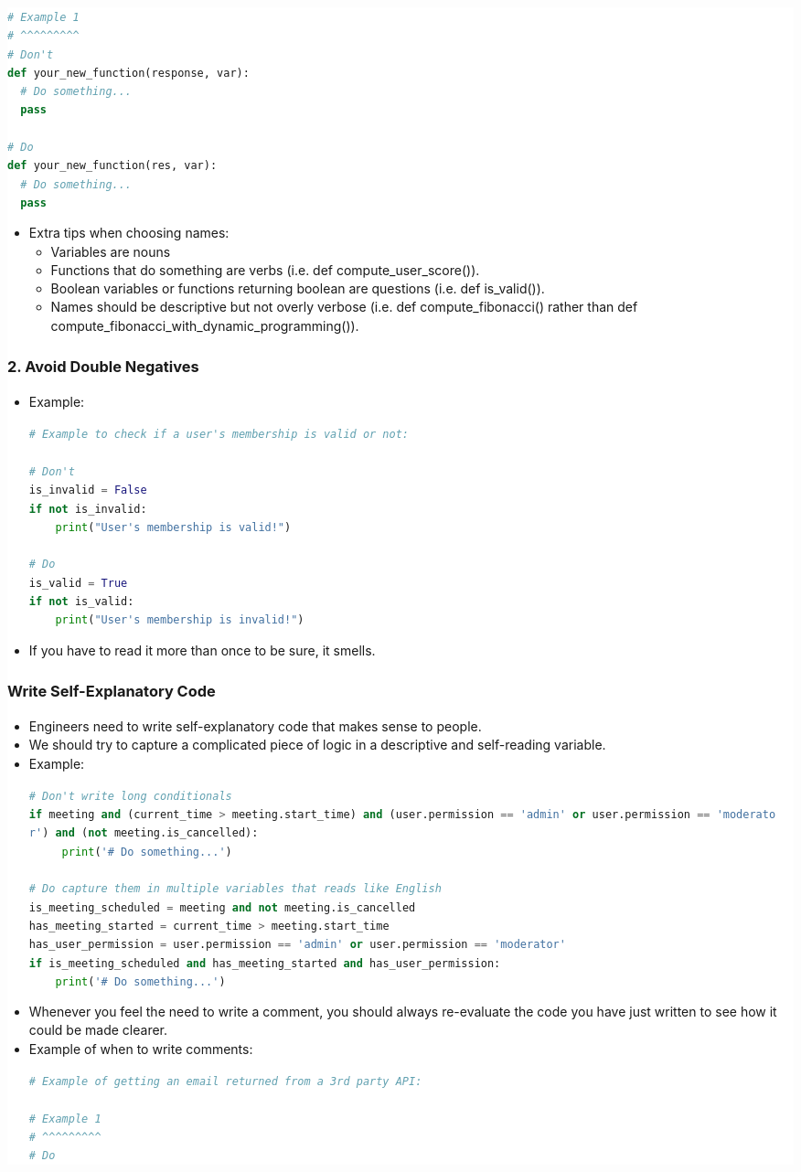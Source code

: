   ```python
  # Example 1
  # ^^^^^^^^^
  # Don't
  def your_new_function(response, var): 
    # Do something...
    pass 

  # Do
  def your_new_function(res, var): 
    # Do something...
    pass 
  ```
- Extra tips when choosing names:
  - Variables are nouns
  - Functions that do something are verbs (i.e. def compute_user_score()).
  - Boolean variables or functions returning boolean are questions (i.e. def is_valid()).
  - Names should be descriptive but not overly verbose (i.e. def compute_fibonacci() rather than def compute_fibonacci_with_dynamic_programming()).


### 2. Avoid Double Negatives
- Example:
  ```python
  # Example to check if a user's membership is valid or not:

  # Don't
  is_invalid = False
  if not is_invalid:
      print("User's membership is valid!")

  # Do
  is_valid = True
  if not is_valid:
      print("User's membership is invalid!")
  ```
- If you have to read it more than once to be sure, it smells.


### Write Self-Explanatory Code
- Engineers need to write self-explanatory code that makes sense to people.
- We should try to capture a complicated piece of logic in a descriptive and self-reading variable.
- Example:
  ```python
  # Don't write long conditionals
  if meeting and (current_time > meeting.start_time) and (user.permission == 'admin' or user.permission == 'moderator') and (not meeting.is_cancelled):
       print('# Do something...')

  # Do capture them in multiple variables that reads like English
  is_meeting_scheduled = meeting and not meeting.is_cancelled
  has_meeting_started = current_time > meeting.start_time
  has_user_permission = user.permission == 'admin' or user.permission == 'moderator'
  if is_meeting_scheduled and has_meeting_started and has_user_permission:
      print('# Do something...')
  ```
- Whenever you feel the need to write a comment, you should always re-evaluate the code you have just written to see how it could be made clearer.
- Example of when to write comments:
  ```python
  # Example of getting an email returned from a 3rd party API:

  # Example 1
  # ^^^^^^^^^
  # Do
  ```